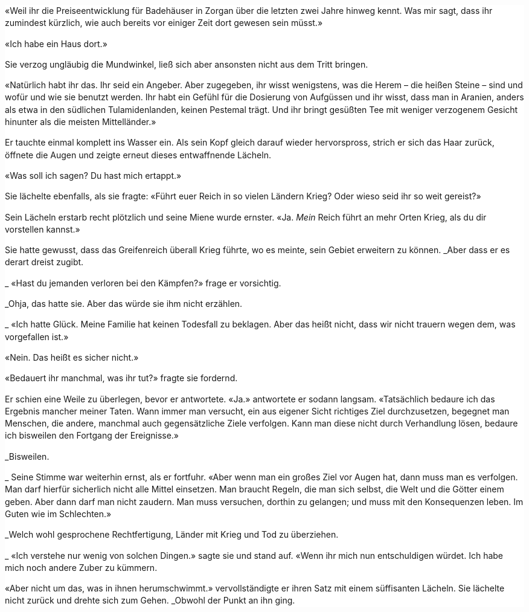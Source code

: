 «Weil ihr die Preiseentwicklung für Badehäuser in Zorgan über die letzten zwei Jahre hinweg kennt. Was mir sagt, dass ihr zumindest kürzlich, wie auch bereits vor einiger Zeit dort gewesen sein müsst.»
  
«Ich habe ein Haus dort.»
  
Sie verzog ungläubig die Mundwinkel, ließ sich aber ansonsten nicht aus dem Tritt bringen.
  
«Natürlich habt ihr das. Ihr seid ein Angeber. Aber zugegeben, ihr wisst wenigstens, was die Herem &#8211; die heißen Steine &#8211; sind und wofür und wie sie benutzt werden. Ihr habt ein Gefühl für die Dosierung von Aufgüssen und ihr wisst, dass man in Aranien, anders als etwa in den südlichen Tulamidenlanden, keinen Pestemal trägt. Und ihr bringt gesüßten Tee mit weniger verzogenem Gesicht hinunter als die meisten Mittelländer.»
  
Er tauchte einmal komplett ins Wasser ein. Als sein Kopf gleich darauf wieder hervorspross, strich er sich das Haar zurück, öffnete die Augen und zeigte erneut dieses entwaffnende Lächeln.
  
«Was soll ich sagen? Du hast mich ertappt.»
  
Sie lächelte ebenfalls, als sie fragte: «Führt euer Reich in so vielen Ländern Krieg? Oder wieso seid ihr so weit gereist?»
  
Sein Lächeln erstarb recht plötzlich und seine Miene wurde ernster. «Ja. _Mein_ Reich führt an mehr Orten Krieg, als du dir vorstellen kannst.»
  
Sie hatte gewusst, dass das Greifenreich überall Krieg führte, wo es meinte, sein Gebiet erweitern zu können. _Aber dass er es derart dreist zugibt.
  
_ «Hast du jemanden verloren bei den Kämpfen?» frage er vorsichtig.
  
_Ohja, das hatte sie. Aber das würde sie ihm nicht erzählen.
  
_ «Ich hatte Glück. Meine Familie hat keinen Todesfall zu beklagen. Aber das heißt nicht, dass wir nicht trauern wegen dem, was vorgefallen ist.»
  
«Nein. Das heißt es sicher nicht.»
  
«Bedauert ihr manchmal, was ihr tut?» fragte sie fordernd.
  
Er schien eine Weile zu überlegen, bevor er antwortete. «Ja.» antwortete er sodann langsam. «Tatsächlich bedaure ich das Ergebnis mancher meiner Taten. Wann immer man versucht, ein aus eigener Sicht richtiges Ziel durchzusetzen, begegnet man Menschen, die andere, manchmal auch gegensätzliche Ziele verfolgen. Kann man diese nicht durch Verhandlung lösen, bedaure ich bisweilen den Fortgang der Ereignisse.»
  
_Bisweilen.
  
_ Seine Stimme war weiterhin ernst, als er fortfuhr. «Aber wenn man ein großes Ziel vor Augen hat, dann muss man es verfolgen. Man darf hierfür sicherlich nicht alle Mittel einsetzen. Man braucht Regeln, die man sich selbst, die Welt und die Götter einem geben. Aber dann darf man nicht zaudern. Man muss versuchen, dorthin zu gelangen; und muss mit den Konsequenzen leben. Im Guten wie im Schlechten.»
  
_Welch wohl gesprochene Rechtfertigung, Länder mit Krieg und Tod zu überziehen.
  
_ «Ich verstehe nur wenig von solchen Dingen.» sagte sie und stand auf. «Wenn ihr mich nun entschuldigen würdet. Ich habe mich noch andere Zuber zu kümmern.
  
«Aber nicht um das, was in ihnen herumschwimmt.» vervollständigte er ihren Satz mit einem süffisanten Lächeln. Sie lächelte nicht zurück und drehte sich zum Gehen. _Obwohl der Punkt an ihn ging.
  